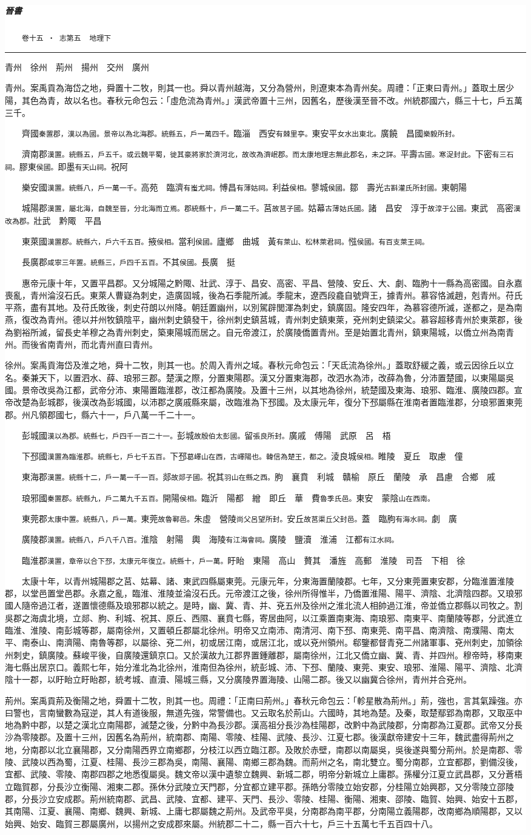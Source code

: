 

##### 晉書
　　`卷十五 ‧ 志第五`　`地理下`

* * *

青州　徐州　荊州　揚州　交州　廣州

青州。案禹貢為海岱之地，舜置十二牧，則其一也。舜以青州越海，又分為營州，則遼東本為青州矣。周禮：「正東曰青州。」蓋取土居少陽，其色為青，故以名也。春秋元命包云：「虛危流為青州。」漢武帝置十三州，因舊名，歷後漢至晉不改。州統郡國六，縣三十七，戶五萬三千。

　　齊國`秦置郡，漢以為國。景帝以為北海郡。統縣五，戶一萬四千。`臨淄　西安`有棘里亭。`東安平`女水出東北。`廣饒　昌國`樂毅所封。`

　　濟南郡`漢置。統縣五，戶五千。或云魏平蜀，徙其豪將家於濟河北，故改為濟岷郡。而太康地理志無此郡名，未之詳。`平壽`古國。寒浞封此。`下密`有三石祠。`膠東`侯國。`即墨`有天山祠。`祝阿

　　樂安國`漢置。統縣八，戶一萬一千。`高苑　臨濟`有蚩尤祠。`愽昌`有薄姑祠。`利益`侯相。`蓼城`侯國。`鄒　壽光`古斟灌氏所封國。`東朝陽

　　城陽郡`漢置，屬北海，自魏至晉，分北海而立焉。郡統縣十，戶一萬二千。`莒`故莒子國。`姑幕`古薄姑氏國。`諸　昌安　淳于`故淳于公國。`東武　高密`漢改為郡。`壯武　黔陬　平昌

　　東萊國`漢置郡。統縣六，戶六千五百。`掖`侯相。`當利`侯國。`廬鄉　曲城　黃`有萊山、松林萊君祠。`惤`侯國。有百支萊王祠。`

　　長廣郡`咸寧三年置。統縣三，戶四千五百。`不其`侯國。`長廣　挺

　　惠帝元康十年，又置平昌郡。又分城陽之黔陬、壯武、淳于、昌安、高密、平昌、營陵、安丘、大、劇、臨朐十一縣為高密國。自永嘉喪亂，青州淪沒石氏。東萊人曹嶷為刺史，造廣固城，後為石季龍所滅。季龍末，遼西段龕自號齊王，據青州。慕容恪滅趙，剋青州。苻氏平燕，盡有其地。及苻氏敗後，刺史苻朗以州降。朝廷置幽州，以別駕辟閭渾為刺史，鎮廣固。隆安四年，為慕容德所滅，遂都之，是為南燕，復改為青州。德以并州牧鎮陰平，幽州刺史鎮發干，徐州刺史鎮莒城，青州刺史鎮東萊，兗州刺史鎮梁父。慕容超移青州於東萊郡，後為劉裕所滅，留長史羊穆之為青州刺史，築東陽城而居之。自元帝渡江，於廣陵僑置青州。至是始置北青州，鎮東陽城，以僑立州為南青州。而後省南青州，而北青州直曰青州。

徐州。案禹貢海岱及淮之地，舜十二牧，則其一也。於周入青州之域。春秋元命包云：「天氐流為徐州。」蓋取舒緩之義，或云因徐丘以立名。秦兼天下，以置泗水、薛、琅邪三郡。楚漢之際，分置東陽郡。漢又分置東海郡，改泗水為沛，改薛為魯，分沛置楚國，以東陽屬吳國。景帝改吳為江都，武帝分沛、東陽置臨淮郡，改江都為廣陵。及置十三州，以其地為徐州，統楚國及東海、琅邪、臨淮、廣陵四郡。宣帝改楚為彭城郡，後漢改為彭城國，以沛郡之廣戚縣來屬，改臨淮為下邳國。及太康元年，復分下邳屬縣在淮南者置臨淮郡，分琅邪置東莞郡。州凡領郡國七，縣六十一，戶八萬一千二十一。

　　彭城國`漢以為郡。統縣七，戶四千一百二十一。`彭城`故殷伯太彭國。`留`張良所封。`廣戚　傅陽　武原　呂　梧

　　下邳國`漢置為臨淮郡。統縣七，戶七千五百。`下邳`葛嶧山在西，古嶧陽也。韓信為楚王，都之。`淩良城`侯相。`睢陵　夏丘　取慮　僮

　　東海郡`漢置。統縣十二，戶一萬一千一百。`郯`故郯子國。`祝其`羽山在縣之西。`朐　襄賁　利城　贛榆　原丘　蘭陵　承　昌慮　合鄉　戚

　　琅邪國`秦置郡。統縣九，戶二萬九千五百。`開陽`侯相。`臨沂　陽都　繒　即丘　華　費`魯季氏邑。`東安　蒙陰`山在西南。`

　　東莞郡`太康中置。統縣八，戶一萬。`東莞`故魯鄆邑。`朱虛　營陵`尚父呂望所封。`安丘`故莒渠丘父封邑。`蓋　臨朐`有海水祠。`劇　廣

　　廣陵郡`漢置。統縣八，戶八千八百。`淮陰　射陽　輿　海陵`有江海會祠。`廣陵　鹽瀆　淮浦　江都`有江水祠。`

　　臨淮郡`漢置，章帝以合下邳，太康元年復立。統縣十，戶一萬。`盱眙　東陽　高山　贅其　潘旌　高郵　淮陵　司吾　下相　徐

　　太康十年，以青州城陽郡之莒、姑幕、諸、東武四縣屬東莞。元康元年，分東海置蘭陵郡。七年，又分東莞置東安郡，分臨淮置淮陵郡，以堂邑置堂邑郡。永嘉之亂，臨淮、淮陵並淪沒石氏。元帝渡江之後，徐州所得惟半，乃僑置淮陽、陽平、濟陰、北濟陰四郡。又琅邪國人隨帝過江者，遂置懷德縣及琅邪郡以統之。是時，幽、冀、青、并、兗五州及徐州之淮北流人相帥過江淮，帝並僑立郡縣以司牧之。割吳郡之海虞北境，立郯、朐、利城、祝其、原丘、西隰、襄賁七縣，寄居曲阿，以江乘置南東海、南琅邪、南東平、南蘭陵等郡，分武進立臨淮、淮陵、南彭城等郡，屬南徐州，又置頓丘郡屬北徐州。明帝又立南沛、南清河、南下邳、南東莞、南平昌、南濟陰、南濮陽、南太平、南泰山、南濟陽、南魯等郡，以屬徐、兗二州，初或居江南，或居江北，或以兗州領州。郗鑒都督青兗二州諸軍事、兗州刺史，加領徐州刺史，鎮廣陵。蘇峻平後，自廣陵還鎮京口。又於漢故九江郡界置鍾離郡，屬南徐州，江北又僑立幽、冀、青、并四州。穆帝時，移南東海七縣出居京口。義熙七年，始分淮北為北徐州，淮南但為徐州，統彭城、沛、下邳、蘭陵、東莞、東安、琅邪、淮陽、陽平、濟陰、北濟陰十一郡，以盱眙立盱眙郡，統考城、直瀆、陽城三縣，又分廣陵界置海陵、山陽二郡。後又以幽冀合徐州，青州并合兗州。

荊州。案禹貢荊及衡陽之地，舜置十二牧，則其一也。周禮：「正南曰荊州。」春秋元命包云：「軫星散為荊州。」荊，強也，言其氣躁強。亦曰警也，言南蠻數為寇逆，其人有道後服，無道先強，常警備也。又云取名於荊山。六國時，其地為楚。及秦，取楚鄢郢為南郡，又取巫中地為黔中郡，以楚之漢北立南陽郡，滅楚之後，分黔中為長沙郡。漢高祖分長沙為桂陽郡，改黔中為武陵郡，分南郡為江夏郡。武帝又分長沙為零陵郡。及置十三州，因舊名為荊州，統南郡、南陽、零陵、桂陽、武陵、長沙、江夏七郡。後漢獻帝建安十三年，魏武盡得荊州之地，分南郡以北立襄陽郡，又分南陽西界立南鄉郡，分枝江以西立臨江郡。及敗於赤壁，南郡以南屬吳，吳後遂與蜀分荊州。於是南郡、零陵、武陵以西為蜀，江夏、桂陽、長沙三郡為吳，南陽、襄陽、南鄉三郡為魏。而荊州之名，南北雙立。蜀分南郡，立宜都郡，劉備沒後，宜都、武陵、零陵、南郡四郡之地悉復屬吳。魏文帝以漢中遺黎立魏興、新城二郡，明帝分新城立上庸郡。孫權分江夏立武昌郡，又分蒼梧立臨賀郡，分長沙立衡陽、湘東二郡。孫休分武陵立天門郡，分宜都立建平郡。孫皓分零陵立始安郡，分桂陽立始興郡，又分零陵立邵陵郡，分長沙立安成郡。荊州統南郡、武昌、武陵、宜都、建平、天門、長沙、零陵、桂陽、衡陽、湘東、邵陵、臨賀、始興、始安十五郡，其南陽、江夏、襄陽、南鄉、魏興、新城、上庸七郡屬魏之荊州。及武帝平吳，分南郡為南平郡，分南陽立義陽郡，改南鄉為順陽郡，又以始興、始安、臨賀三郡屬廣州，以揚州之安成郡來屬。州統郡二十二，縣一百六十七，戶三十五萬七千五百四十八。
